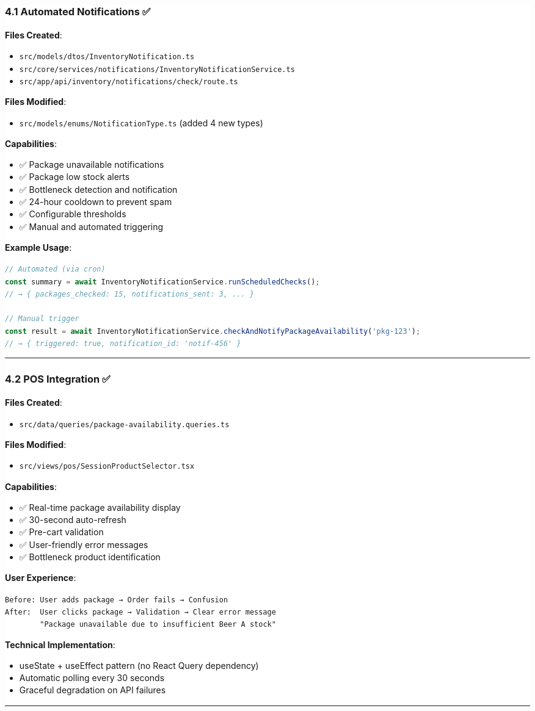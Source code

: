 ### 4.1 Automated Notifications ✅

**Files Created**:
- `src/models/dtos/InventoryNotification.ts`
- `src/core/services/notifications/InventoryNotificationService.ts`
- `src/app/api/inventory/notifications/check/route.ts`

**Files Modified**:
- `src/models/enums/NotificationType.ts` (added 4 new types)

**Capabilities**:
- ✅ Package unavailable notifications
- ✅ Package low stock alerts
- ✅ Bottleneck detection and notification
- ✅ 24-hour cooldown to prevent spam
- ✅ Configurable thresholds
- ✅ Manual and automated triggering

**Example Usage**:
```typescript
// Automated (via cron)
const summary = await InventoryNotificationService.runScheduledChecks();
// → { packages_checked: 15, notifications_sent: 3, ... }

// Manual trigger
const result = await InventoryNotificationService.checkAndNotifyPackageAvailability('pkg-123');
// → { triggered: true, notification_id: 'notif-456' }
```

---

### 4.2 POS Integration ✅

**Files Created**:
- `src/data/queries/package-availability.queries.ts`

**Files Modified**:
- `src/views/pos/SessionProductSelector.tsx`

**Capabilities**:
- ✅ Real-time package availability display
- ✅ 30-second auto-refresh
- ✅ Pre-cart validation
- ✅ User-friendly error messages
- ✅ Bottleneck product identification

**User Experience**:
```
Before: User adds package → Order fails → Confusion
After:  User clicks package → Validation → Clear error message
        "Package unavailable due to insufficient Beer A stock"
```

**Technical Implementation**:
- useState + useEffect pattern (no React Query dependency)
- Automatic polling every 30 seconds
- Graceful degradation on API failures

---